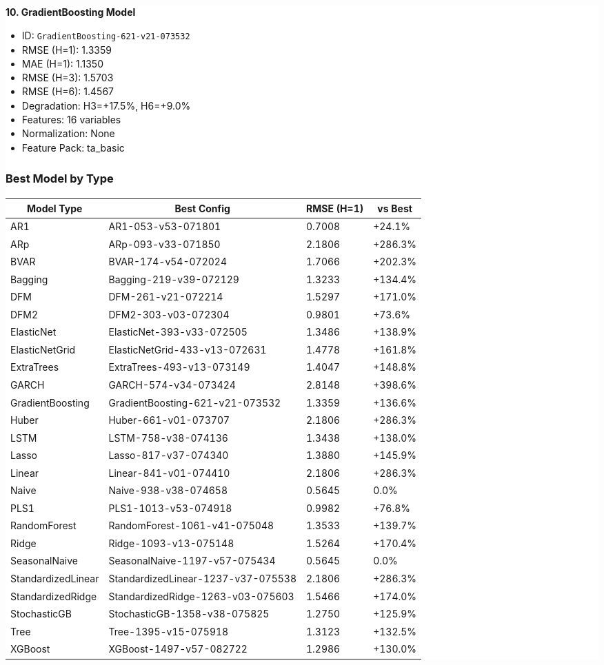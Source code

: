 **10. GradientBoosting Model**
- ID: `GradientBoosting-621-v21-073532`
- RMSE (H=1): 1.3359
- MAE (H=1): 1.1350
- RMSE (H=3): 1.5703
- RMSE (H=6): 1.4567
- Degradation: H3=+17.5%, H6=+9.0%
- Features: 16 variables
- Normalization: None
- Feature Pack: ta_basic

### Best Model by Type

| Model Type | Best Config | RMSE (H=1) | vs Best |
|------------|-------------|------------|---------|
| AR1 | AR1-053-v53-071801 | 0.7008 | +24.1% |
| ARp | ARp-093-v33-071850 | 2.1806 | +286.3% |
| BVAR | BVAR-174-v54-072024 | 1.7066 | +202.3% |
| Bagging | Bagging-219-v39-072129 | 1.3233 | +134.4% |
| DFM | DFM-261-v21-072214 | 1.5297 | +171.0% |
| DFM2 | DFM2-303-v03-072304 | 0.9801 | +73.6% |
| ElasticNet | ElasticNet-393-v33-072505 | 1.3486 | +138.9% |
| ElasticNetGrid | ElasticNetGrid-433-v13-072631 | 1.4778 | +161.8% |
| ExtraTrees | ExtraTrees-493-v13-073149 | 1.4047 | +148.8% |
| GARCH | GARCH-574-v34-073424 | 2.8148 | +398.6% |
| GradientBoosting | GradientBoosting-621-v21-073532 | 1.3359 | +136.6% |
| Huber | Huber-661-v01-073707 | 2.1806 | +286.3% |
| LSTM | LSTM-758-v38-074136 | 1.3438 | +138.0% |
| Lasso | Lasso-817-v37-074340 | 1.3880 | +145.9% |
| Linear | Linear-841-v01-074410 | 2.1806 | +286.3% |
| Naive | Naive-938-v38-074658 | 0.5645 | 0.0% |
| PLS1 | PLS1-1013-v53-074918 | 0.9982 | +76.8% |
| RandomForest | RandomForest-1061-v41-075048 | 1.3533 | +139.7% |
| Ridge | Ridge-1093-v13-075148 | 1.5264 | +170.4% |
| SeasonalNaive | SeasonalNaive-1197-v57-075434 | 0.5645 | 0.0% |
| StandardizedLinear | StandardizedLinear-1237-v37-075538 | 2.1806 | +286.3% |
| StandardizedRidge | StandardizedRidge-1263-v03-075603 | 1.5466 | +174.0% |
| StochasticGB | StochasticGB-1358-v38-075825 | 1.2750 | +125.9% |
| Tree | Tree-1395-v15-075918 | 1.3123 | +132.5% |
| XGBoost | XGBoost-1497-v57-082722 | 1.2986 | +130.0% |
